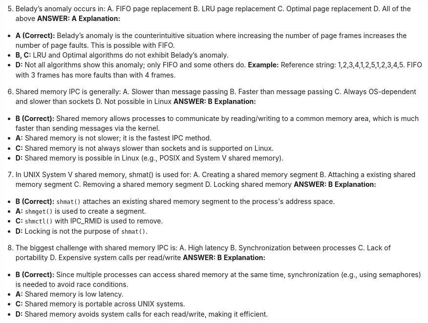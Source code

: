 
5. Belady’s anomaly occurs in: 
A. FIFO page replacement 
B. LRU page replacement 
C. Optimal page replacement 
D. All of the above
**ANSWER: A**
**Explanation:**
- **A (Correct):** Belady’s anomaly is the counterintuitive situation where increasing the number of page frames increases the number of page faults. This is possible with FIFO.
- **B, C:** LRU and Optimal algorithms do not exhibit Belady’s anomaly.
- **D:** Not all algorithms show this anomaly; only FIFO and some others do.
**Example:**
Reference string: 1,2,3,4,1,2,5,1,2,3,4,5. FIFO with 3 frames has more faults than with 4 frames.


6. Shared memory IPC is generally: 
A. Slower than message passing 
B. Faster than message passing 
C. Always OS-dependent and slower than sockets 
D. Not possible in Linux
**ANSWER: B**
**Explanation:**
- **B (Correct):** Shared memory allows processes to communicate by reading/writing to a common memory area, which is much faster than sending messages via the kernel.
- **A:** Shared memory is not slower; it is the fastest IPC method.
- **C:** Shared memory is not always slower than sockets and is supported on Linux.
- **D:** Shared memory is possible in Linux (e.g., POSIX and System V shared memory).


7. In UNIX System V shared memory, shmat() is used for: 
A. Creating a shared memory segment
B. Attaching a existing shared memory segment 
C. Removing a shared memory segment 
D. Locking shared memory
**ANSWER: B**
**Explanation:**
- **B (Correct):** `shmat()` attaches an existing shared memory segment to the process's address space.
- **A:** `shmget()` is used to create a segment.
- **C:** `shmctl()` with IPC_RMID is used to remove.
- **D:** Locking is not the purpose of `shmat()`.


8. The biggest challenge with shared memory IPC is: 
A. High latency 
B. Synchronization between processes 
C. Lack of portability 
D. Expensive system calls per read/write
**ANSWER: B**
**Explanation:**
- **B (Correct):** Since multiple processes can access shared memory at the same time, synchronization (e.g., using semaphores) is needed to avoid race conditions.
- **A:** Shared memory is low latency.
- **C:** Shared memory is portable across UNIX systems.
- **D:** Shared memory avoids system calls for each read/write, making it efficient.
